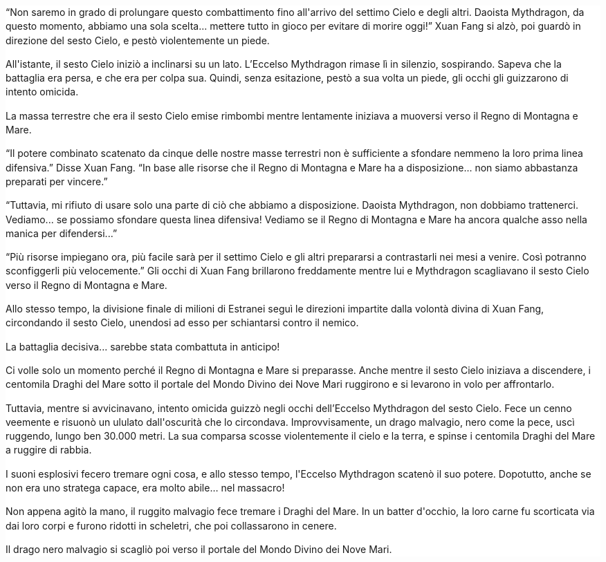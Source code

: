 
“Non saremo in grado di prolungare questo combattimento fino all'arrivo del settimo Cielo e degli altri. Daoista Mythdragon, da questo momento, abbiamo una sola scelta... mettere tutto in gioco per evitare di morire oggi!” Xuan Fang si alzò, poi guardò in direzione del sesto Cielo, e pestò violentemente un piede.


All'istante, il sesto Cielo iniziò a inclinarsi su un lato. L’Eccelso Mythdragon rimase lì in silenzio, sospirando. Sapeva che la battaglia era persa, e che era per colpa sua. Quindi, senza esitazione, pestò a sua volta un piede, gli occhi gli guizzarono di intento omicida.


La massa terrestre che era il sesto Cielo emise rimbombi mentre lentamente iniziava a muoversi verso il Regno di Montagna e Mare.


“Il potere combinato scatenato da cinque delle nostre masse terrestri non è sufficiente a sfondare nemmeno la loro prima linea difensiva.” Disse Xuan Fang. “In base alle risorse che il Regno di Montagna e Mare ha a disposizione... non siamo abbastanza preparati per vincere.”


“Tuttavia, mi rifiuto di usare solo una parte di ciò che abbiamo a disposizione. Daoista Mythdragon, non dobbiamo trattenerci. Vediamo... se possiamo sfondare questa linea difensiva! Vediamo se il Regno di Montagna e Mare ha ancora qualche asso nella manica per difendersi...”


“Più risorse impiegano ora, più facile sarà per il settimo Cielo e gli altri prepararsi a contrastarli nei mesi a venire. Così potranno sconfiggerli più velocemente.”
Gli occhi di Xuan Fang brillarono freddamente mentre lui e Mythdragon scagliavano il sesto Cielo verso il Regno di Montagna e Mare.


Allo stesso tempo, la divisione finale di milioni di Estranei seguì le direzioni impartite dalla volontà divina di Xuan Fang, circondando il sesto Cielo, unendosi ad esso per schiantarsi contro il nemico.


La battaglia decisiva... sarebbe stata combattuta in anticipo!


Ci volle solo un momento perché il Regno di Montagna e Mare si preparasse. Anche mentre il sesto Cielo iniziava a discendere, i centomila Draghi del Mare sotto il portale del Mondo Divino dei Nove Mari ruggirono e si levarono in volo per affrontarlo.


Tuttavia, mentre si avvicinavano, intento omicida guizzò negli occhi dell’Eccelso Mythdragon del sesto Cielo. Fece un cenno veemente e risuonò un ululato dall'oscurità che lo circondava.
Improvvisamente, un drago malvagio, nero come la pece, uscì ruggendo, lungo ben 30.000 metri.
La sua comparsa scosse violentemente il cielo e la terra, e spinse i centomila Draghi del Mare a ruggire di rabbia.


I suoni esplosivi fecero tremare ogni cosa, e allo stesso tempo, l'Eccelso Mythdragon scatenò il suo potere. Dopotutto, anche se non era uno stratega capace, era molto abile… nel massacro!


Non appena agitò la mano, il ruggito malvagio fece tremare i Draghi del Mare. In un batter d'occhio, la loro carne fu scorticata via dai loro corpi e furono ridotti in scheletri, che poi collassarono in cenere.


Il drago nero malvagio si scagliò poi verso il portale del Mondo Divino dei Nove Mari.
